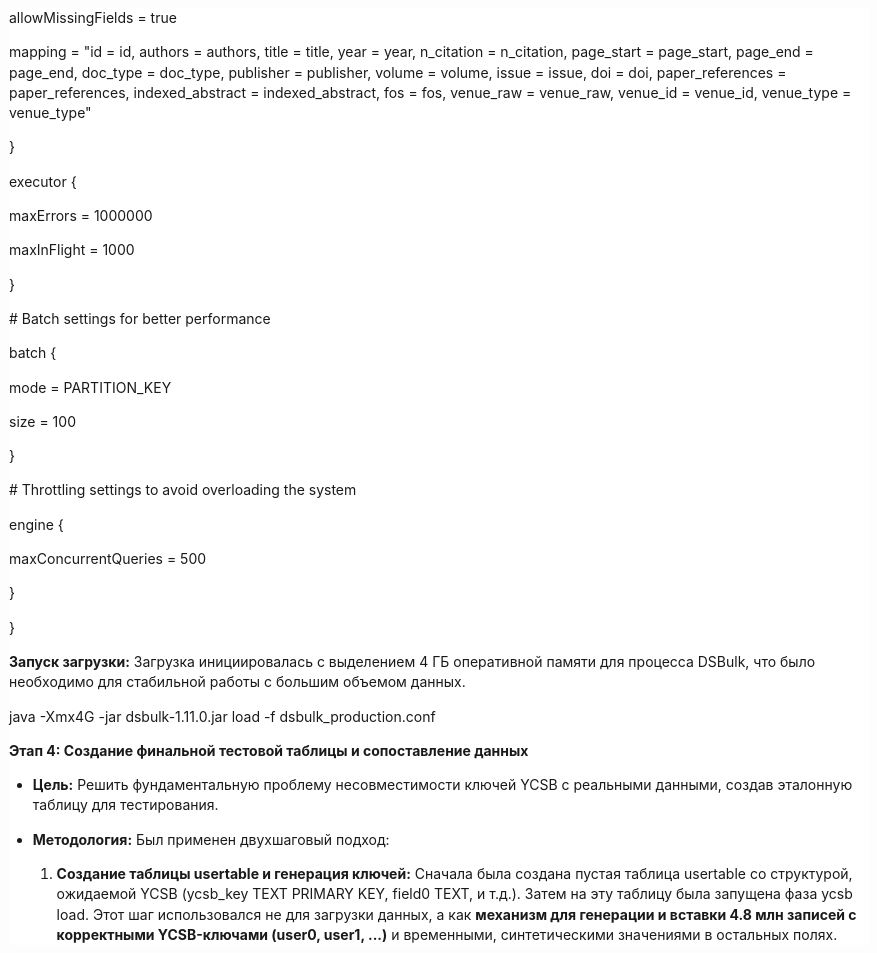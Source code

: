 allowMissingFields = true

mapping = \"id = id, authors = authors, title = title, year = year,
n_citation = n_citation, page_start = page_start, page_end = page_end,
doc_type = doc_type, publisher = publisher, volume = volume, issue =
issue, doi = doi, paper_references = paper_references, indexed_abstract
= indexed_abstract, fos = fos, venue_raw = venue_raw, venue_id =
venue_id, venue_type = venue_type\"

}

executor {

maxErrors = 1000000

maxInFlight = 1000

}

\# Batch settings for better performance

batch {

mode = PARTITION_KEY

size = 100

}

\# Throttling settings to avoid overloading the system

engine {

maxConcurrentQueries = 500

}

}

**Запуск загрузки:** Загрузка инициировалась с выделением 4 ГБ
оперативной памяти для процесса DSBulk, что было необходимо для
стабильной работы с большим объемом данных.

java -Xmx4G -jar dsbulk-1.11.0.jar load -f dsbulk_production.conf

**Этап 4: Создание финальной тестовой таблицы и сопоставление данных**

-   **Цель:** Решить фундаментальную проблему несовместимости ключей
    YCSB с реальными данными, создав эталонную таблицу для тестирования.

-   **Методология:** Был применен двухшаговый подход:

    1.  **Создание таблицы usertable и генерация ключей:** Сначала была
        создана пустая таблица usertable со структурой, ожидаемой YCSB
        (ycsb_key TEXT PRIMARY KEY, field0 TEXT, и т.д.). Затем на эту
        таблицу была запущена фаза ycsb load. Этот шаг использовался не
        для загрузки данных, а как **механизм для генерации и вставки
        4.8 млн записей с корректными YCSB-ключами (user0, user1,
        \...)** и временными, синтетическими значениями в остальных
        полях.
